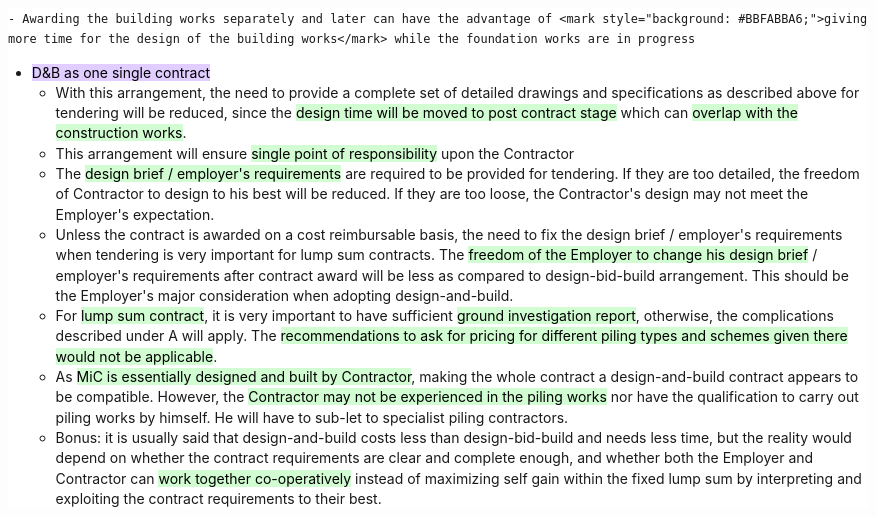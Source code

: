 	- Awarding the building works separately and later can have the advantage of <mark style="background: #BBFABBA6;">giving more time for the design of the building works</mark> while the foundation works are in progress
- <mark style="background: #D2B3FFA6;">D&B as one single contract</mark>
	- With this arrangement, the need to provide a complete set of detailed drawings and specifications as described above for tendering will be reduced, since the <mark style="background: #BBFABBA6;">design time will be moved to post contract stage</mark> which can <mark style="background: #BBFABBA6;">overlap with the construction works</mark>.
	- This arrangement will ensure <mark style="background: #BBFABBA6;">single point of responsibility</mark> upon the Contractor
	- The <mark style="background: #BBFABBA6;">design brief / employer's requirements</mark> are required to be provided for tendering. If they are too detailed, the freedom of Contractor to design to his best will be reduced. If they are too loose, the Contractor's design may not meet the Employer's expectation.
	- Unless the contract is awarded on a cost reimbursable basis, the need to fix the design brief / employer's requirements when tendering is very important for lump sum contracts. The <mark style="background: #BBFABBA6;">freedom of the Employer to change his design brief</mark> / employer's requirements after contract award will be less as compared to design-bid-build arrangement. This should be the Employer's major consideration when adopting design-and-build.
	- For <mark style="background: #BBFABBA6;">lump sum contract</mark>, it is very important to have sufficient <mark style="background: #BBFABBA6;">ground investigation report</mark>, otherwise, the complications described under A will apply. The <mark style="background: #BBFABBA6;">recommendations to ask for pricing for different piling types and schemes given there would not be applicable</mark>.
	- As <mark style="background: #BBFABBA6;">MiC is essentially designed and built by Contractor</mark>, making the whole contract a design-and-build contract appears to be compatible. However, the <mark style="background: #BBFABBA6;">Contractor may not be experienced in the piling works</mark> nor have the qualification to carry out piling works by himself. He will have to sub-let to specialist piling contractors.
	- Bonus: it is usually said that design-and-build costs less than design-bid-build and needs less time, but the reality would depend on whether the contract requirements are clear and complete enough, and whether both the Employer and Contractor can <mark style="background: #BBFABBA6;">work together co-operatively</mark> instead of maximizing self gain within the fixed lump sum by interpreting and exploiting the contract requirements to their best.